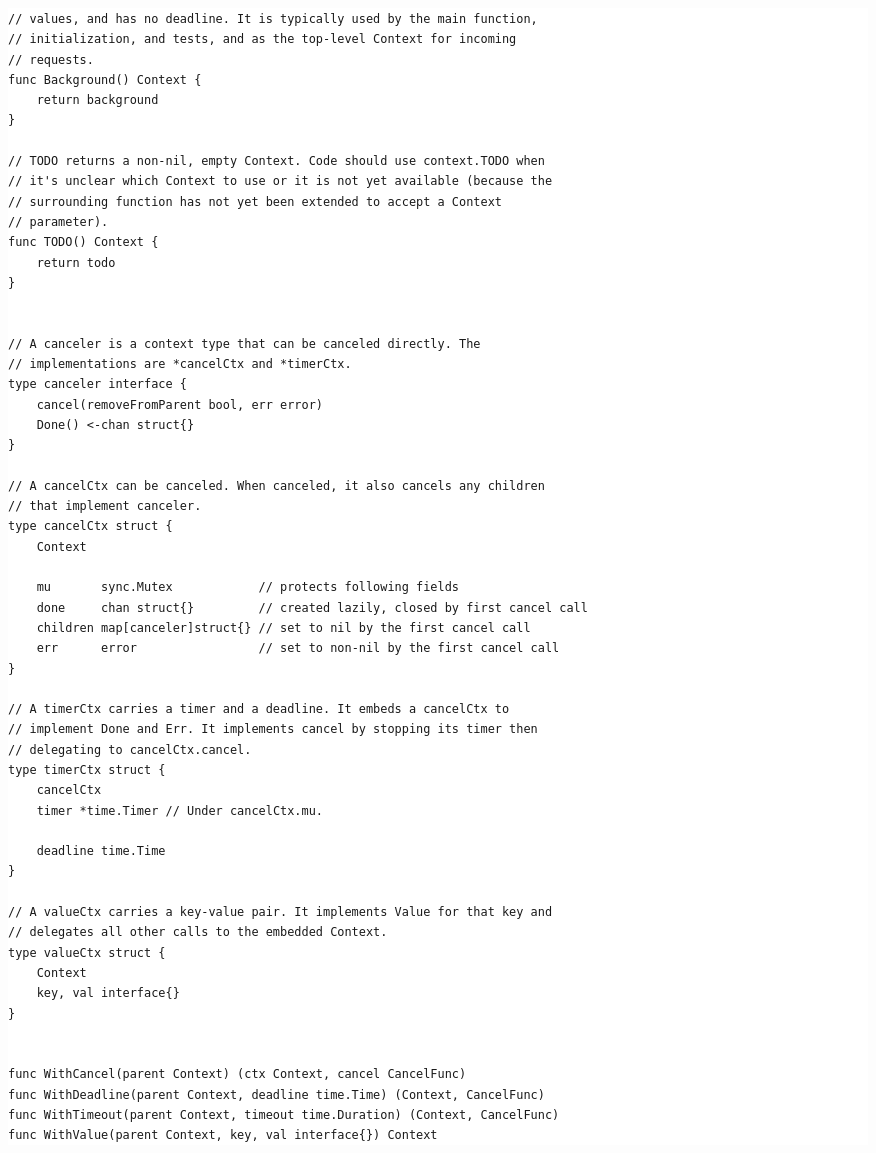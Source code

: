 ```golang
// values, and has no deadline. It is typically used by the main function,
// initialization, and tests, and as the top-level Context for incoming
// requests.
func Background() Context {
    return background
}

// TODO returns a non-nil, empty Context. Code should use context.TODO when
// it's unclear which Context to use or it is not yet available (because the
// surrounding function has not yet been extended to accept a Context
// parameter).
func TODO() Context {
    return todo
}


// A canceler is a context type that can be canceled directly. The
// implementations are *cancelCtx and *timerCtx.
type canceler interface {
    cancel(removeFromParent bool, err error)
    Done() <-chan struct{}
}

// A cancelCtx can be canceled. When canceled, it also cancels any children
// that implement canceler.
type cancelCtx struct {
    Context

    mu       sync.Mutex            // protects following fields
    done     chan struct{}         // created lazily, closed by first cancel call
    children map[canceler]struct{} // set to nil by the first cancel call
    err      error                 // set to non-nil by the first cancel call
}

// A timerCtx carries a timer and a deadline. It embeds a cancelCtx to
// implement Done and Err. It implements cancel by stopping its timer then
// delegating to cancelCtx.cancel.
type timerCtx struct {
    cancelCtx
    timer *time.Timer // Under cancelCtx.mu.

    deadline time.Time
}

// A valueCtx carries a key-value pair. It implements Value for that key and
// delegates all other calls to the embedded Context.
type valueCtx struct {
    Context
    key, val interface{}
}


func WithCancel(parent Context) (ctx Context, cancel CancelFunc)
func WithDeadline(parent Context, deadline time.Time) (Context, CancelFunc)
func WithTimeout(parent Context, timeout time.Duration) (Context, CancelFunc)
func WithValue(parent Context, key, val interface{}) Context

```
